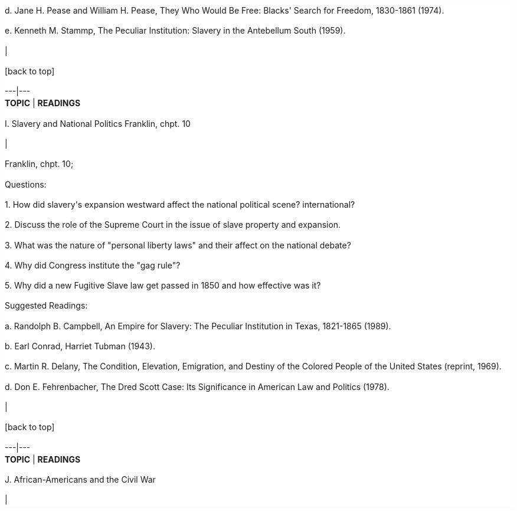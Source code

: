 d. Jane H. Pease and William H. Pease, They Who Would Be Free: Blacks' Search
for Freedom, 1830-1861 (1974).

e. Kenneth M. Stammp, The Peculiar Institution: Slavery in the Antebellum
South (1959).

  |

[back to top]  
  
---|---  
**TOPIC** | **READINGS**  
  
I. Slavery and National Politics Franklin, chpt. 10

|

Franklin, chpt. 10;  
  
Questions:

1\. How did slavery's expansion westward affect the national political scene?
international?

2\. Discuss the role of the Supreme Court in the issue of slave property and
expansion.

3\. What was the nature of "personal liberty laws" and their affect on the
national debate?

4\. Why did Congress institute the "gag rule"?

5\. Why did a new Fugitive Slave law get passed in 1850 and how effective was
it?

  
Suggested Readings:  
  
a. Randolph B. Campbell, An Empire for Slavery: The Peculiar Institution in
Texas, 1821-1865 (1989).

b. Earl Conrad, Harriet Tubman (1943).

c. Martin R. Delany, The Condition, Elevation, Emigration, and Destiny of the
Colored People of the United States (reprint, 1969).

d. Don E. Fehrenbacher, The Dred Scott Case: Its Significance in American Law
and Politics (1978).  

  |

[back to top]  
  
---|---  
**TOPIC** | **READINGS**  
  
J. African-Americans and the Civil War

|

